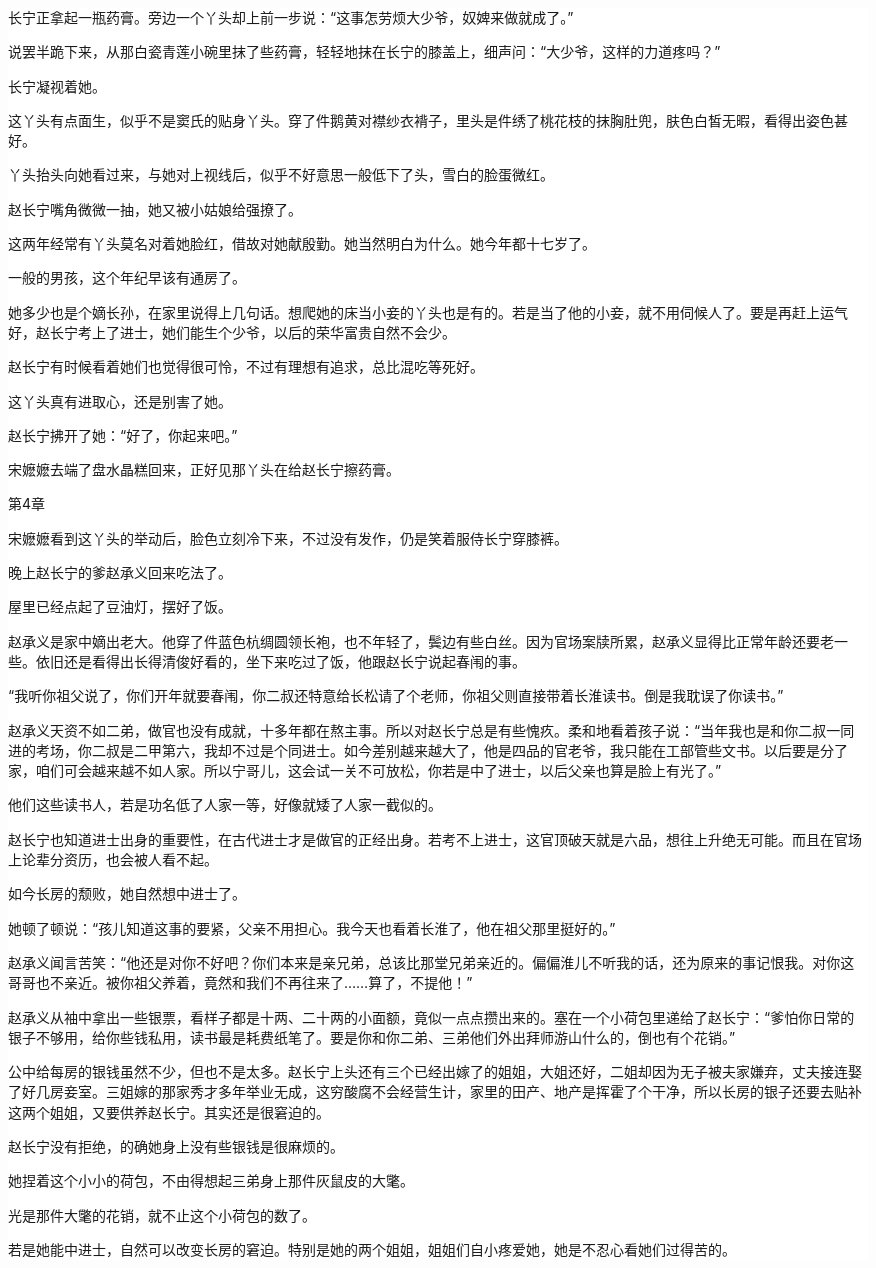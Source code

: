 长宁正拿起一瓶药膏。旁边一个丫头却上前一步说：“这事怎劳烦大少爷，奴婢来做就成了。”

说罢半跪下来，从那白瓷青莲小碗里抹了些药膏，轻轻地抹在长宁的膝盖上，细声问：“大少爷，这样的力道疼吗？”

长宁凝视着她。

这丫头有点面生，似乎不是窦氏的贴身丫头。穿了件鹅黄对襟纱衣褙子，里头是件绣了桃花枝的抹胸肚兜，肤色白皙无暇，看得出姿色甚好。

丫头抬头向她看过来，与她对上视线后，似乎不好意思一般低下了头，雪白的脸蛋微红。

赵长宁嘴角微微一抽，她又被小姑娘给强撩了。

这两年经常有丫头莫名对着她脸红，借故对她献殷勤。她当然明白为什么。她今年都十七岁了。

一般的男孩，这个年纪早该有通房了。

她多少也是个嫡长孙，在家里说得上几句话。想爬她的床当小妾的丫头也是有的。若是当了他的小妾，就不用伺候人了。要是再赶上运气好，赵长宁考上了进士，她们能生个少爷，以后的荣华富贵自然不会少。

赵长宁有时候看着她们也觉得很可怜，不过有理想有追求，总比混吃等死好。

这丫头真有进取心，还是别害了她。

赵长宁拂开了她：“好了，你起来吧。”

宋嬷嬷去端了盘水晶糕回来，正好见那丫头在给赵长宁擦药膏。

第4章

宋嬷嬷看到这丫头的举动后，脸色立刻冷下来，不过没有发作，仍是笑着服侍长宁穿膝裤。

晚上赵长宁的爹赵承义回来吃法了。

屋里已经点起了豆油灯，摆好了饭。

赵承义是家中嫡出老大。他穿了件蓝色杭绸圆领长袍，也不年轻了，鬓边有些白丝。因为官场案牍所累，赵承义显得比正常年龄还要老一些。依旧还是看得出长得清俊好看的，坐下来吃过了饭，他跟赵长宁说起春闱的事。

“我听你祖父说了，你们开年就要春闱，你二叔还特意给长松请了个老师，你祖父则直接带着长淮读书。倒是我耽误了你读书。”

赵承义天资不如二弟，做官也没有成就，十多年都在熬主事。所以对赵长宁总是有些愧疚。柔和地看着孩子说：“当年我也是和你二叔一同进的考场，你二叔是二甲第六，我却不过是个同进士。如今差别越来越大了，他是四品的官老爷，我只能在工部管些文书。以后要是分了家，咱们可会越来越不如人家。所以宁哥儿，这会试一关不可放松，你若是中了进士，以后父亲也算是脸上有光了。”

他们这些读书人，若是功名低了人家一等，好像就矮了人家一截似的。

赵长宁也知道进士出身的重要性，在古代进士才是做官的正经出身。若考不上进士，这官顶破天就是六品，想往上升绝无可能。而且在官场上论辈分资历，也会被人看不起。

如今长房的颓败，她自然想中进士了。

她顿了顿说：“孩儿知道这事的要紧，父亲不用担心。我今天也看着长淮了，他在祖父那里挺好的。”

赵承义闻言苦笑：“他还是对你不好吧？你们本来是亲兄弟，总该比那堂兄弟亲近的。偏偏淮儿不听我的话，还为原来的事记恨我。对你这哥哥也不亲近。被你祖父养着，竟然和我们不再往来了……算了，不提他！”

赵承义从袖中拿出一些银票，看样子都是十两、二十两的小面额，竟似一点点攒出来的。塞在一个小荷包里递给了赵长宁：“爹怕你日常的银子不够用，给你些钱私用，读书最是耗费纸笔了。要是你和你二弟、三弟他们外出拜师游山什么的，倒也有个花销。”

公中给每房的银钱虽然不少，但也不是太多。赵长宁上头还有三个已经出嫁了的姐姐，大姐还好，二姐却因为无子被夫家嫌弃，丈夫接连娶了好几房妾室。三姐嫁的那家秀才多年举业无成，这穷酸腐不会经营生计，家里的田产、地产是挥霍了个干净，所以长房的银子还要去贴补这两个姐姐，又要供养赵长宁。其实还是很窘迫的。

赵长宁没有拒绝，的确她身上没有些银钱是很麻烦的。

她捏着这个小小的荷包，不由得想起三弟身上那件灰鼠皮的大氅。

光是那件大氅的花销，就不止这个小荷包的数了。

若是她能中进士，自然可以改变长房的窘迫。特别是她的两个姐姐，姐姐们自小疼爱她，她是不忍心看她们过得苦的。
